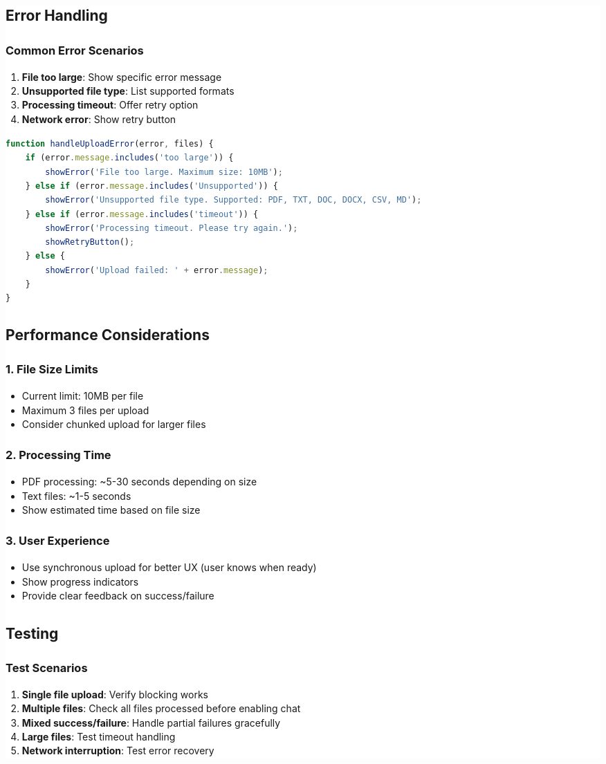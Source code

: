 ## Error Handling

### Common Error Scenarios

1. **File too large**: Show specific error message
2. **Unsupported file type**: List supported formats
3. **Processing timeout**: Offer retry option
4. **Network error**: Show retry button

```javascript
function handleUploadError(error, files) {
    if (error.message.includes('too large')) {
        showError('File too large. Maximum size: 10MB');
    } else if (error.message.includes('Unsupported')) {
        showError('Unsupported file type. Supported: PDF, TXT, DOC, DOCX, CSV, MD');
    } else if (error.message.includes('timeout')) {
        showError('Processing timeout. Please try again.');
        showRetryButton();
    } else {
        showError('Upload failed: ' + error.message);
    }
}
```

## Performance Considerations

### 1. File Size Limits
- Current limit: 10MB per file
- Maximum 3 files per upload
- Consider chunked upload for larger files

### 2. Processing Time
- PDF processing: ~5-30 seconds depending on size
- Text files: ~1-5 seconds
- Show estimated time based on file size

### 3. User Experience
- Use synchronous upload for better UX (user knows when ready)
- Show progress indicators
- Provide clear feedback on success/failure

## Testing

### Test Scenarios

1. **Single file upload**: Verify blocking works
2. **Multiple files**: Check all files processed before enabling chat
3. **Mixed success/failure**: Handle partial failures gracefully
4. **Large files**: Test timeout handling
5. **Network interruption**: Test error recovery
